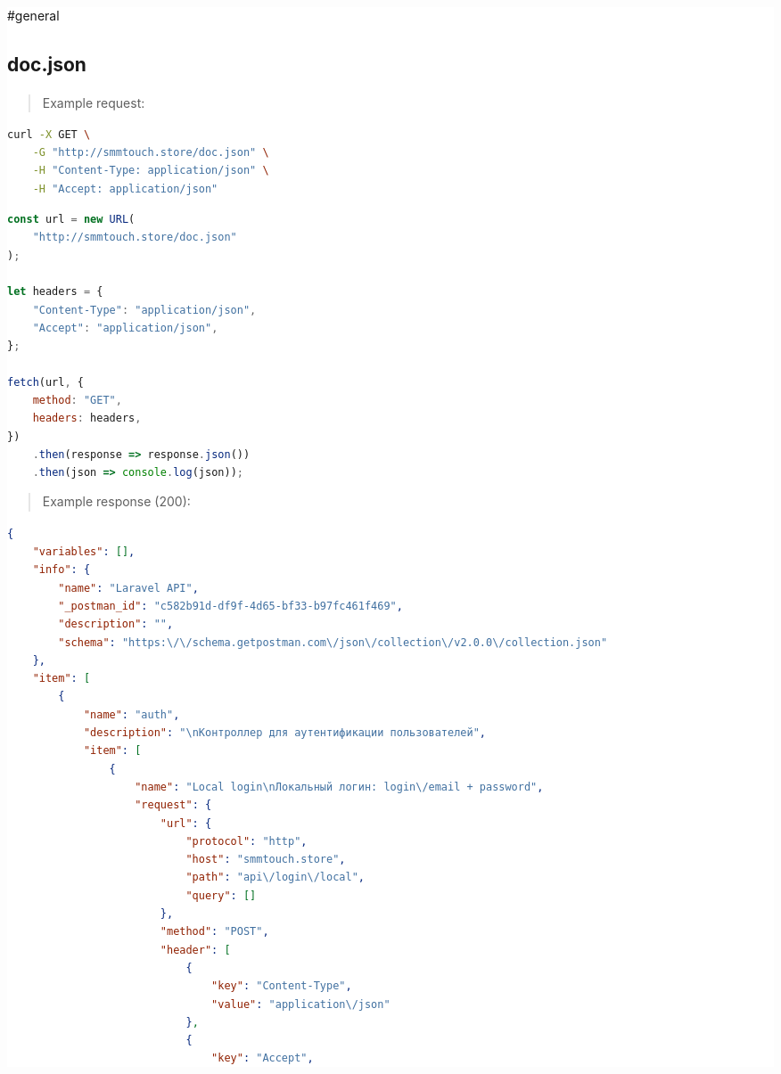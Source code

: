 

#general



## doc.json
> Example request:

```bash
curl -X GET \
    -G "http://smmtouch.store/doc.json" \
    -H "Content-Type: application/json" \
    -H "Accept: application/json"
```

```javascript
const url = new URL(
    "http://smmtouch.store/doc.json"
);

let headers = {
    "Content-Type": "application/json",
    "Accept": "application/json",
};

fetch(url, {
    method: "GET",
    headers: headers,
})
    .then(response => response.json())
    .then(json => console.log(json));
```


> Example response (200):

```json
{
    "variables": [],
    "info": {
        "name": "Laravel API",
        "_postman_id": "c582b91d-df9f-4d65-bf33-b97fc461f469",
        "description": "",
        "schema": "https:\/\/schema.getpostman.com\/json\/collection\/v2.0.0\/collection.json"
    },
    "item": [
        {
            "name": "auth",
            "description": "\nКонтроллер для аутентификации пользователей",
            "item": [
                {
                    "name": "Local login\nЛокальный логин: login\/email + password",
                    "request": {
                        "url": {
                            "protocol": "http",
                            "host": "smmtouch.store",
                            "path": "api\/login\/local",
                            "query": []
                        },
                        "method": "POST",
                        "header": [
                            {
                                "key": "Content-Type",
                                "value": "application\/json"
                            },
                            {
                                "key": "Accept",
```